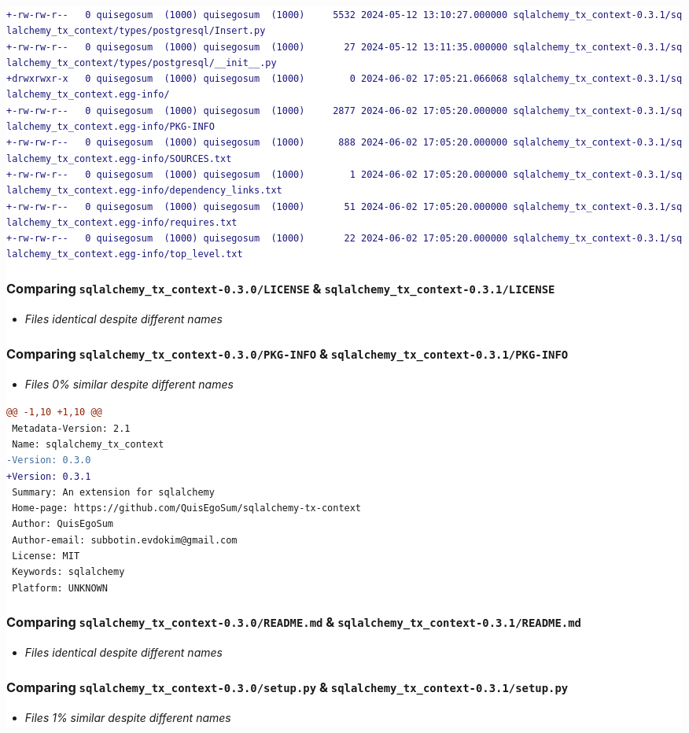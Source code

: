 ```diff
+-rw-rw-r--   0 quisegosum  (1000) quisegosum  (1000)     5532 2024-05-12 13:10:27.000000 sqlalchemy_tx_context-0.3.1/sqlalchemy_tx_context/types/postgresql/Insert.py
+-rw-rw-r--   0 quisegosum  (1000) quisegosum  (1000)       27 2024-05-12 13:11:35.000000 sqlalchemy_tx_context-0.3.1/sqlalchemy_tx_context/types/postgresql/__init__.py
+drwxrwxr-x   0 quisegosum  (1000) quisegosum  (1000)        0 2024-06-02 17:05:21.066068 sqlalchemy_tx_context-0.3.1/sqlalchemy_tx_context.egg-info/
+-rw-rw-r--   0 quisegosum  (1000) quisegosum  (1000)     2877 2024-06-02 17:05:20.000000 sqlalchemy_tx_context-0.3.1/sqlalchemy_tx_context.egg-info/PKG-INFO
+-rw-rw-r--   0 quisegosum  (1000) quisegosum  (1000)      888 2024-06-02 17:05:20.000000 sqlalchemy_tx_context-0.3.1/sqlalchemy_tx_context.egg-info/SOURCES.txt
+-rw-rw-r--   0 quisegosum  (1000) quisegosum  (1000)        1 2024-06-02 17:05:20.000000 sqlalchemy_tx_context-0.3.1/sqlalchemy_tx_context.egg-info/dependency_links.txt
+-rw-rw-r--   0 quisegosum  (1000) quisegosum  (1000)       51 2024-06-02 17:05:20.000000 sqlalchemy_tx_context-0.3.1/sqlalchemy_tx_context.egg-info/requires.txt
+-rw-rw-r--   0 quisegosum  (1000) quisegosum  (1000)       22 2024-06-02 17:05:20.000000 sqlalchemy_tx_context-0.3.1/sqlalchemy_tx_context.egg-info/top_level.txt
```

### Comparing `sqlalchemy_tx_context-0.3.0/LICENSE` & `sqlalchemy_tx_context-0.3.1/LICENSE`

 * *Files identical despite different names*

### Comparing `sqlalchemy_tx_context-0.3.0/PKG-INFO` & `sqlalchemy_tx_context-0.3.1/PKG-INFO`

 * *Files 0% similar despite different names*

```diff
@@ -1,10 +1,10 @@
 Metadata-Version: 2.1
 Name: sqlalchemy_tx_context
-Version: 0.3.0
+Version: 0.3.1
 Summary: An extension for sqlalchemy
 Home-page: https://github.com/QuisEgoSum/sqlalchemy-tx-context
 Author: QuisEgoSum
 Author-email: subbotin.evdokim@gmail.com
 License: MIT
 Keywords: sqlalchemy
 Platform: UNKNOWN
```

### Comparing `sqlalchemy_tx_context-0.3.0/README.md` & `sqlalchemy_tx_context-0.3.1/README.md`

 * *Files identical despite different names*

### Comparing `sqlalchemy_tx_context-0.3.0/setup.py` & `sqlalchemy_tx_context-0.3.1/setup.py`

 * *Files 1% similar despite different names*
